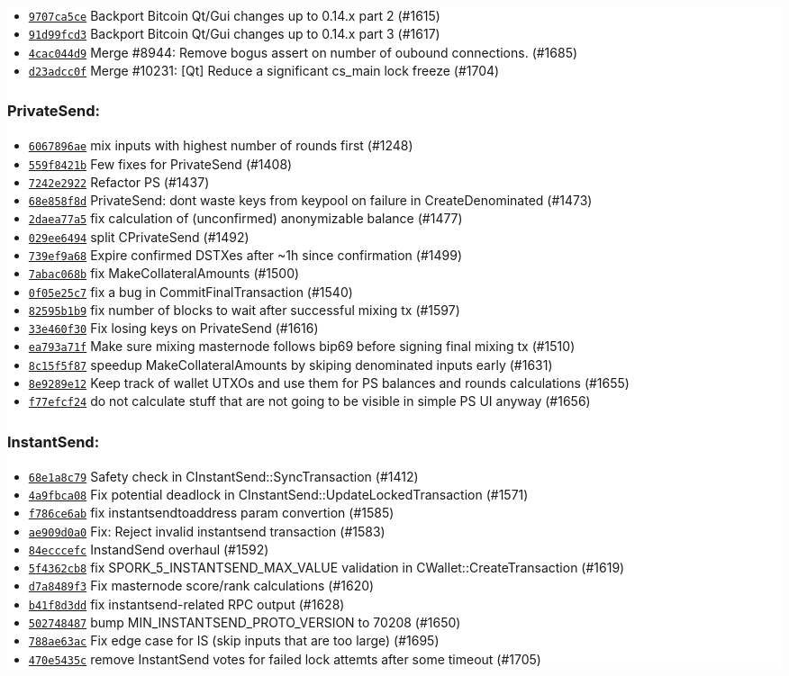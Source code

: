 - [`9707ca5ce`](https://github.com/terracoin/terracoin/commit/9707ca5ce) Backport Bitcoin Qt/Gui changes up to 0.14.x part 2 (#1615)
- [`91d99fcd3`](https://github.com/terracoin/terracoin/commit/91d99fcd3) Backport Bitcoin Qt/Gui changes up to 0.14.x part 3 (#1617)
- [`4cac044d9`](https://github.com/terracoin/terracoin/commit/4cac044d9) Merge #8944: Remove bogus assert on number of oubound connections. (#1685)
- [`d23adcc0f`](https://github.com/terracoin/terracoin/commit/d23adcc0f) Merge #10231: [Qt] Reduce a significant cs_main lock freeze (#1704)

### PrivateSend:
- [`6067896ae`](https://github.com/terracoin/terracoin/commit/6067896ae) mix inputs with highest number of rounds first (#1248)
- [`559f8421b`](https://github.com/terracoin/terracoin/commit/559f8421b) Few fixes for PrivateSend (#1408)
- [`7242e2922`](https://github.com/terracoin/terracoin/commit/7242e2922) Refactor PS (#1437)
- [`68e858f8d`](https://github.com/terracoin/terracoin/commit/68e858f8d) PrivateSend: dont waste keys from keypool on failure in CreateDenominated (#1473)
- [`2daea77a5`](https://github.com/terracoin/terracoin/commit/2daea77a5) fix calculation of (unconfirmed) anonymizable balance (#1477)
- [`029ee6494`](https://github.com/terracoin/terracoin/commit/029ee6494) split CPrivateSend (#1492)
- [`739ef9a68`](https://github.com/terracoin/terracoin/commit/739ef9a68) Expire confirmed DSTXes after ~1h since confirmation (#1499)
- [`7abac068b`](https://github.com/terracoin/terracoin/commit/7abac068b) fix MakeCollateralAmounts (#1500)
- [`0f05e25c7`](https://github.com/terracoin/terracoin/commit/0f05e25c7) fix a bug in CommitFinalTransaction (#1540)
- [`82595b1b9`](https://github.com/terracoin/terracoin/commit/82595b1b9) fix number of blocks to wait after successful mixing tx (#1597)
- [`33e460f30`](https://github.com/terracoin/terracoin/commit/33e460f30) Fix losing keys on PrivateSend (#1616)
- [`ea793a71f`](https://github.com/terracoin/terracoin/commit/ea793a71f) Make sure mixing masternode follows bip69 before signing final mixing tx (#1510)
- [`8c15f5f87`](https://github.com/terracoin/terracoin/commit/8c15f5f87) speedup MakeCollateralAmounts by skiping denominated inputs early (#1631)
- [`8e9289e12`](https://github.com/terracoin/terracoin/commit/8e9289e12) Keep track of wallet UTXOs and use them for PS balances and rounds calculations (#1655)
- [`f77efcf24`](https://github.com/terracoin/terracoin/commit/f77efcf24) do not calculate stuff that are not going to be visible in simple PS UI anyway (#1656)

### InstantSend:
- [`68e1a8c79`](https://github.com/terracoin/terracoin/commit/68e1a8c79) Safety check in CInstantSend::SyncTransaction (#1412)
- [`4a9fbca08`](https://github.com/terracoin/terracoin/commit/4a9fbca08) Fix potential deadlock in CInstantSend::UpdateLockedTransaction (#1571)
- [`f786ce6ab`](https://github.com/terracoin/terracoin/commit/f786ce6ab) fix instantsendtoaddress param convertion (#1585)
- [`ae909d0a0`](https://github.com/terracoin/terracoin/commit/ae909d0a0) Fix: Reject invalid instantsend transaction (#1583)
- [`84ecccefc`](https://github.com/terracoin/terracoin/commit/84ecccefc) InstandSend overhaul (#1592)
- [`5f4362cb8`](https://github.com/terracoin/terracoin/commit/5f4362cb8) fix SPORK_5_INSTANTSEND_MAX_VALUE validation in CWallet::CreateTransaction (#1619)
- [`d7a8489f3`](https://github.com/terracoin/terracoin/commit/d7a8489f3) Fix masternode score/rank calculations (#1620)
- [`b41f8d3dd`](https://github.com/terracoin/terracoin/commit/b41f8d3dd) fix instantsend-related RPC output (#1628)
- [`502748487`](https://github.com/terracoin/terracoin/commit/502748487) bump MIN_INSTANTSEND_PROTO_VERSION to 70208 (#1650)
- [`788ae63ac`](https://github.com/terracoin/terracoin/commit/788ae63ac) Fix edge case for IS (skip inputs that are too large) (#1695)
- [`470e5435c`](https://github.com/terracoin/terracoin/commit/470e5435c) remove InstantSend votes for failed lock attemts after some timeout (#1705)